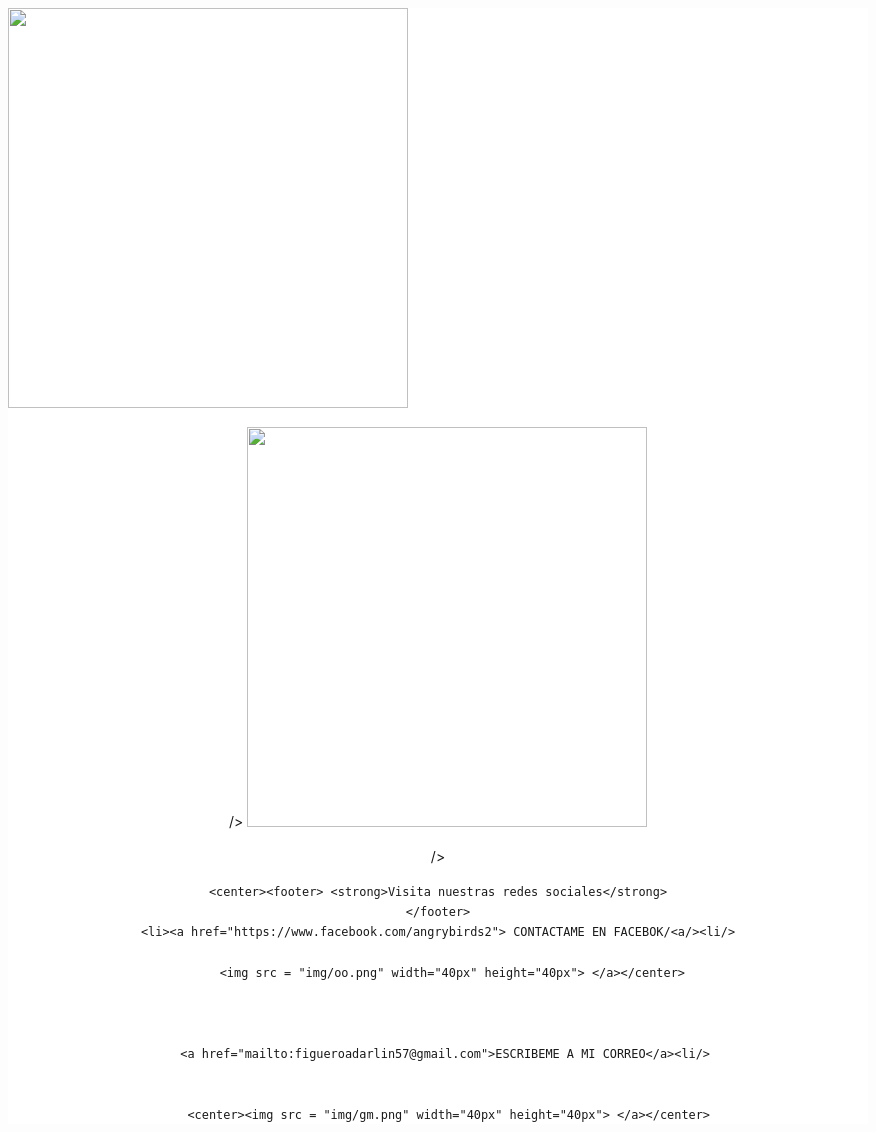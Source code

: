 <tr/>

<tr>
              <td>
                <img src = "img/p.png"  width="400" height="400"> <p> <center> <p/> 
              </div>/>
              <td/>
              <td><img src = "img/o.jpg"  width="400" height="400"> <p><center><p/> 
</div>/>
       
	

	<center><footer> <strong>Visita nuestras redes sociales</strong>
	</footer>
	<li><a href="https://www.facebook.com/angrybirds2"> CONTACTAME EN FACEBOK/<a/><li/>

        <img src = "img/oo.png" width="40px" height="40px"> </a></center>



      <a href="mailto:figueroadarlin57@gmail.com">ESCRIBEME A MI CORREO</a><li/>


       <center><img src = "img/gm.png" width="40px" height="40px"> </a></center>


</body>
</html>

